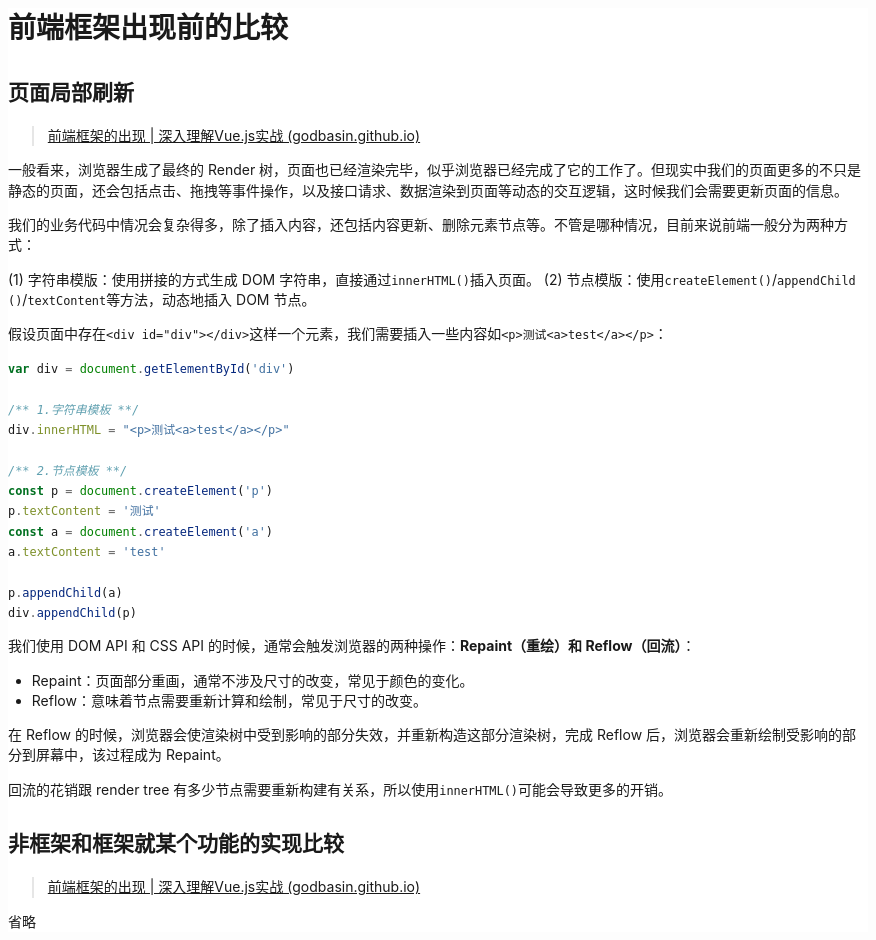 

# 前端框架出现前的比较

## 页面局部刷新

> [前端框架的出现 | 深入理解Vue.js实战 (godbasin.github.io)](https://godbasin.github.io/vue-ebook/vue-ebook/0.html#前端的飞速发展)

一般看来，浏览器生成了最终的 Render 树，页面也已经渲染完毕，似乎浏览器已经完成了它的工作了。但现实中我们的页面更多的不只是静态的页面，还会包括点击、拖拽等事件操作，以及接口请求、数据渲染到页面等动态的交互逻辑，这时候我们会需要更新页面的信息。

我们的业务代码中情况会复杂得多，除了插入内容，还包括内容更新、删除元素节点等。不管是哪种情况，目前来说前端一般分为两种方式：

(1) 字符串模版：使用拼接的方式生成 DOM 字符串，直接通过`innerHTML()`插入页面。
(2) 节点模版：使用`createElement()`/`appendChild()`/`textContent`等方法，动态地插入 DOM 节点。

假设页面中存在`<div id="div"></div>`这样一个元素，我们需要插入一些内容如`<p>测试<a>test</a></p>`：

```javascript
var div = document.getElementById('div')

/** 1.字符串模板 **/
div.innerHTML = "<p>测试<a>test</a></p>"

/** 2.节点模板 **/
const p = document.createElement('p')
p.textContent = '测试'
const a = document.createElement('a')
a.textContent = 'test'

p.appendChild(a)
div.appendChild(p)
```

我们使用 DOM API 和 CSS API 的时候，通常会触发浏览器的两种操作：**Repaint（重绘）和 Reflow（回流）**：

- Repaint：页面部分重画，通常不涉及尺寸的改变，常见于颜色的变化。
- Reflow：意味着节点需要重新计算和绘制，常见于尺寸的改变。

在 Reflow 的时候，浏览器会使渲染树中受到影响的部分失效，并重新构造这部分渲染树，完成 Reflow 后，浏览器会重新绘制受影响的部分到屏幕中，该过程成为 Repaint。

回流的花销跟 render tree 有多少节点需要重新构建有关系，所以使用`innerHTML()`可能会导致更多的开销。

## 非框架和框架就某个功能的实现比较

> [前端框架的出现 | 深入理解Vue.js实战 (godbasin.github.io)](https://godbasin.github.io/vue-ebook/vue-ebook/0.html#前端框架的出现-2)

省略







